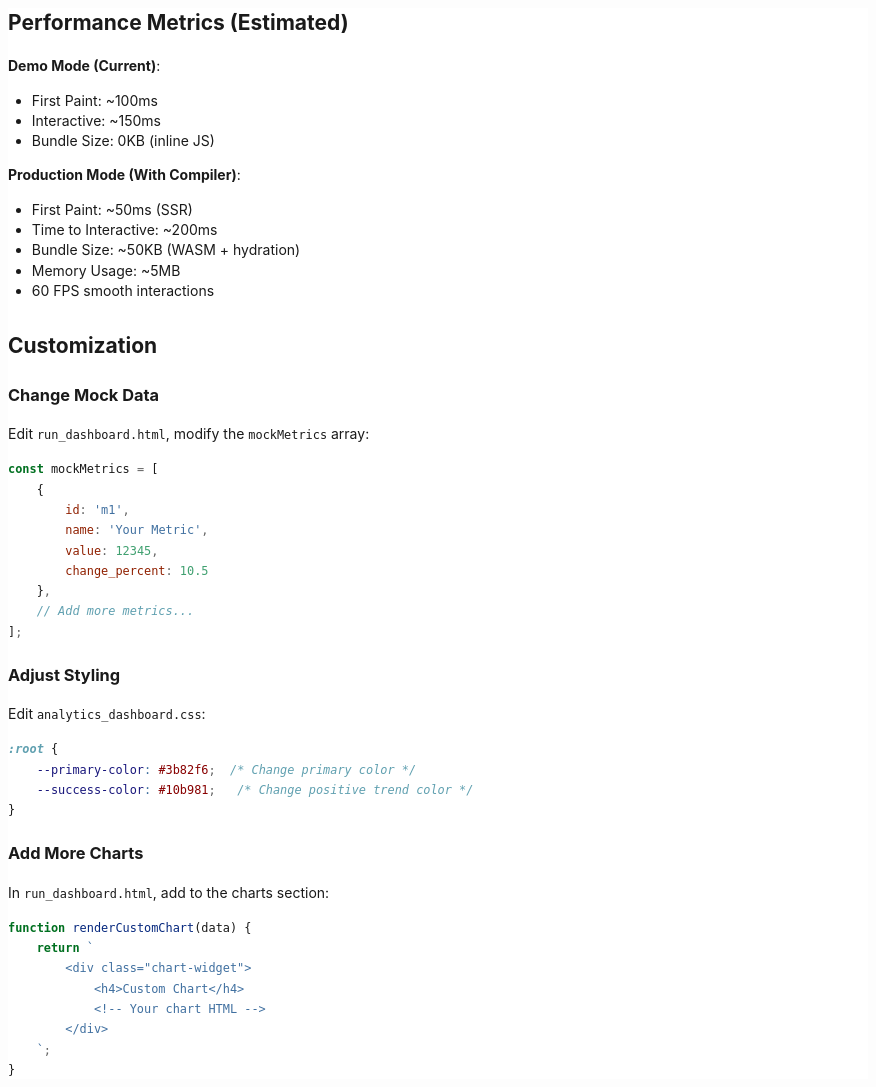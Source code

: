 ## Performance Metrics (Estimated)

**Demo Mode (Current)**:
- First Paint: ~100ms
- Interactive: ~150ms
- Bundle Size: 0KB (inline JS)

**Production Mode (With Compiler)**:
- First Paint: ~50ms (SSR)
- Time to Interactive: ~200ms
- Bundle Size: ~50KB (WASM + hydration)
- Memory Usage: ~5MB
- 60 FPS smooth interactions

## Customization

### Change Mock Data

Edit `run_dashboard.html`, modify the `mockMetrics` array:

```javascript
const mockMetrics = [
    {
        id: 'm1',
        name: 'Your Metric',
        value: 12345,
        change_percent: 10.5
    },
    // Add more metrics...
];
```

### Adjust Styling

Edit `analytics_dashboard.css`:

```css
:root {
    --primary-color: #3b82f6;  /* Change primary color */
    --success-color: #10b981;   /* Change positive trend color */
}
```

### Add More Charts

In `run_dashboard.html`, add to the charts section:

```javascript
function renderCustomChart(data) {
    return `
        <div class="chart-widget">
            <h4>Custom Chart</h4>
            <!-- Your chart HTML -->
        </div>
    `;
}
```
